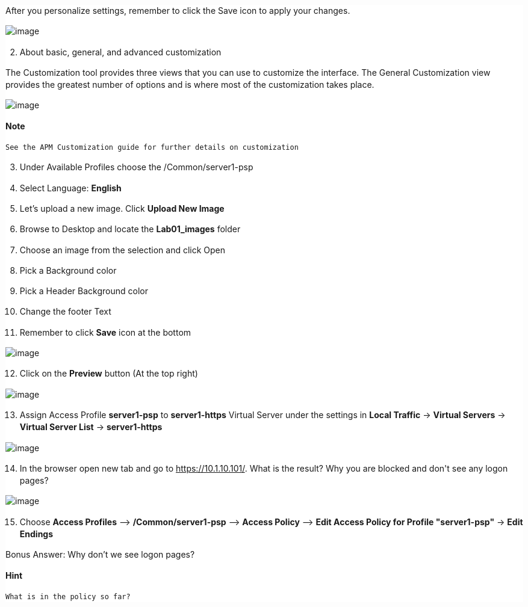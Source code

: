 After you personalize settings, remember to click the Save icon to apply your changes.

![image](https://user-images.githubusercontent.com/51786870/210539400-3cf37ab7-1a23-46d5-a4c0-7b27da61b84c.png)

2. About basic, general, and advanced customization

The Customization tool provides three views that you can use to customize the interface. The General Customization view provides the greatest number of options and is where most of the customization takes place.

![image](https://user-images.githubusercontent.com/51786870/210539479-a4314010-a928-492a-8ba4-3ceff3d45f85.png)

**Note**

`See the APM Customization guide for further details on customization`

3. Under Available Profiles choose the /Common/server1-psp

4. Select Language: **English**

5. Let’s upload a new image. Click **Upload New Image**

6. Browse to Desktop and locate the **Lab01_images** folder

7. Choose an image from the selection and click Open

8. Pick a Background color

9. Pick a Header Background color

10. Change the footer Text

11. Remember to click **Save** icon at the bottom

![image](https://user-images.githubusercontent.com/51786870/210540876-b73ab744-ef51-4a53-a5e1-5c45f14b10f1.png)

12. Click on the **Preview** button (At the top right)

![image](https://user-images.githubusercontent.com/51786870/210540902-ae10a959-50ef-49e5-9f91-3d1a1ab433c1.png)

13. Assign Access Profile **server1-psp** to **server1-https** Virtual Server under the settings in **Local Traffic** -> **Virtual Servers** -> **Virtual Server List** -> **server1-https**

![image](https://user-images.githubusercontent.com/51786870/210542491-f5591740-1dd2-474b-8119-033a090aaa00.png)

14. In the browser open new tab and go to https://10.1.10.101/. What is the result? Why you are blocked and don't see any logon pages?

![image](https://user-images.githubusercontent.com/51786870/210542937-0baf60e2-6c82-4992-914a-258193ca87da.png)

15. Choose **Access Profiles** –> **/Common/server1-psp** –> **Access Policy** –> **Edit Access Policy for Profile "server1-psp"** -> **Edit Endings**

Bonus Answer: Why don’t we see logon pages?

**Hint**

`What is in the policy so far?`

